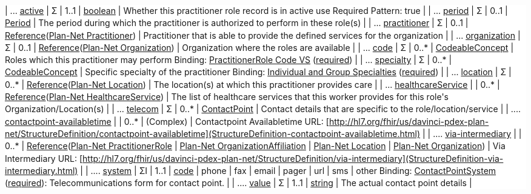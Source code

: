 | ... [active](StructureDefinition-plannet-PractitionerRole-definitions.html#PractitionerRole.active "Whether this practitioner role record is in active use.") | Σ | 1..1 | [boolean](http://hl7.org/fhir/R4/datatypes.html#boolean) | Whether this practitioner role record is in active use Required Pattern: true |
| ... [period](StructureDefinition-plannet-PractitionerRole-definitions.html#PractitionerRole.period "The period during which the person is authorized to act as a practitioner in these role(s) for the organization.") | Σ | 0..1 | [Period](http://hl7.org/fhir/R4/datatypes.html#Period) | The period during which the practitioner is authorized to perform in these role(s) |
| ... [practitioner](StructureDefinition-plannet-PractitionerRole-definitions.html#PractitionerRole.practitioner "Practitioner that is able to provide the defined services for the organization.") | Σ | 0..1 | [Reference](http://hl7.org/fhir/R4/references.html)([Plan-Net Practitioner](StructureDefinition-plannet-Practitioner.html)) | Practitioner that is able to provide the defined services for the organization |
| ... [organization](StructureDefinition-plannet-PractitionerRole-definitions.html#PractitionerRole.organization "The organization where the Practitioner performs the roles associated.") | Σ | 0..1 | [Reference](http://hl7.org/fhir/R4/references.html)([Plan-Net Organization](StructureDefinition-plannet-Organization.html)) | Organization where the roles are available |
| ... [code](StructureDefinition-plannet-PractitionerRole-definitions.html#PractitionerRole.code "Roles which this practitioner is authorized to perform for the organization.") | Σ | 0..\* | [CodeableConcept](http://hl7.org/fhir/R4/datatypes.html#CodeableConcept) | Roles which this practitioner may perform Binding: [PractitionerRole Code VS](ValueSet-PractitionerRoleVS.html) ([required](http://hl7.org/fhir/R4/terminologies.html#required "To be conformant, the concept in this element SHALL be from the specified value set.")) |
| ... [specialty](StructureDefinition-plannet-PractitionerRole-definitions.html#PractitionerRole.specialty "Specific specialty of the practitioner.") | Σ | 0..\* | [CodeableConcept](http://hl7.org/fhir/R4/datatypes.html#CodeableConcept) | Specific specialty of the practitioner Binding: [Individual and Group Specialties](ValueSet-IndividualAndGroupSpecialtiesVS.html) ([required](http://hl7.org/fhir/R4/terminologies.html#required "To be conformant, the concept in this element SHALL be from the specified value set.")) |
| ... [location](StructureDefinition-plannet-PractitionerRole-definitions.html#PractitionerRole.location "The location(s) at which this practitioner provides care.") | Σ | 0..\* | [Reference](http://hl7.org/fhir/R4/references.html)([Plan-Net Location](StructureDefinition-plannet-Location.html)) | The location(s) at which this practitioner provides care |
| ... [healthcareService](StructureDefinition-plannet-PractitionerRole-definitions.html#PractitionerRole.healthcareService "The list of healthcare services that this worker provides for this role's Organization/Location(s).") |  | 0..\* | [Reference](http://hl7.org/fhir/R4/references.html)([Plan-Net HealthcareService](StructureDefinition-plannet-HealthcareService.html)) | The list of healthcare services that this worker provides for this role's Organization/Location(s) |
| ... [telecom](StructureDefinition-plannet-PractitionerRole-definitions.html#PractitionerRole.telecom "Contact details that are specific to the role/location/service.") | Σ | 0..\* | [ContactPoint](http://hl7.org/fhir/R4/datatypes.html#ContactPoint) | Contact details that are specific to the role/location/service |
| .... [contactpoint-availabletime](StructureDefinition-plannet-PractitionerRole-definitions.html#PractitionerRole.telecom.extension:contactpoint-availabletime "Extension URL = http://hl7.org/fhir/us/davinci-pdex-plan-net/StructureDefinition/contactpoint-availabletime") |  | 0..\* | (Complex) | Contactpoint Availabletime URL: [http://hl7.org/fhir/us/davinci-pdex-plan-net/StructureDefinition/contactpoint-availabletime](StructureDefinition-contactpoint-availabletime.html) |
| .... [via-intermediary](StructureDefinition-plannet-PractitionerRole-definitions.html#PractitionerRole.telecom.extension:via-intermediary "Extension URL = http://hl7.org/fhir/us/davinci-pdex-plan-net/StructureDefinition/via-intermediary") |  | 0..\* | [Reference](http://hl7.org/fhir/R4/references.html)([Plan-Net PractitionerRole](StructureDefinition-plannet-PractitionerRole.html) | [Plan-Net OrganizationAffiliation](StructureDefinition-plannet-OrganizationAffiliation.html) | [Plan-Net Location](StructureDefinition-plannet-Location.html) | [Plan-Net Organization](StructureDefinition-plannet-Organization.html)) | Via Intermediary URL: [http://hl7.org/fhir/us/davinci-pdex-plan-net/StructureDefinition/via-intermediary](StructureDefinition-via-intermediary.html) |
| .... [system](StructureDefinition-plannet-PractitionerRole-definitions.html#PractitionerRole.telecom.system "Telecommunications form for contact point - what communications system is required to make use of the contact.") | ΣI | 1..1 | [code](http://hl7.org/fhir/R4/datatypes.html#code) | phone | fax | email | pager | url | sms | other Binding: [ContactPointSystem](http://hl7.org/fhir/R4/valueset-contact-point-system.html) ([required](http://hl7.org/fhir/R4/terminologies.html#required "To be conformant, the concept in this element SHALL be from the specified value set.")): Telecommunications form for contact point. |
| .... [value](StructureDefinition-plannet-PractitionerRole-definitions.html#PractitionerRole.telecom.value "The actual contact point details, in a form that is meaningful to the designated communication system (i.e. phone number or email address).") | Σ | 1..1 | [string](http://hl7.org/fhir/R4/datatypes.html#string) | The actual contact point details |